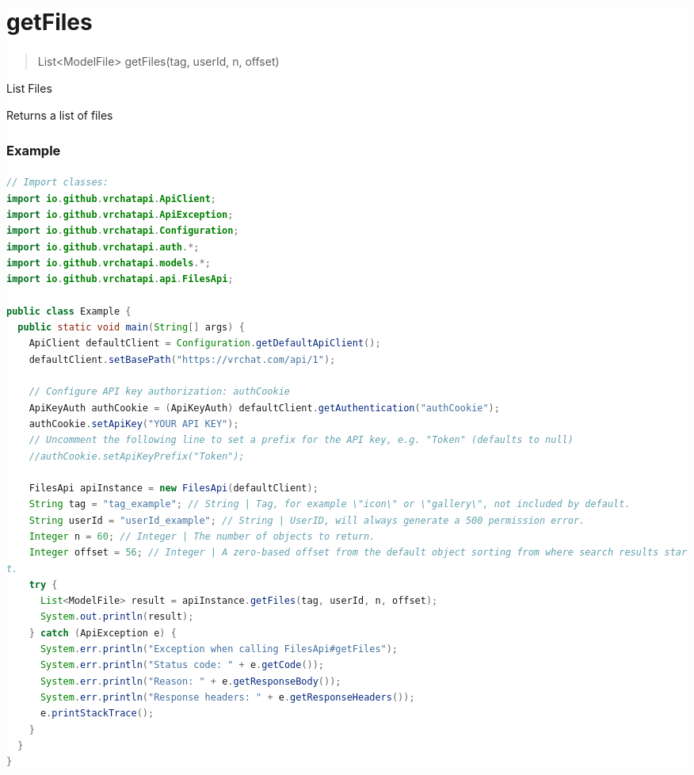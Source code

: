 <a name="getFiles"></a>
# **getFiles**
> List&lt;ModelFile&gt; getFiles(tag, userId, n, offset)

List Files

Returns a list of files

### Example
```java
// Import classes:
import io.github.vrchatapi.ApiClient;
import io.github.vrchatapi.ApiException;
import io.github.vrchatapi.Configuration;
import io.github.vrchatapi.auth.*;
import io.github.vrchatapi.models.*;
import io.github.vrchatapi.api.FilesApi;

public class Example {
  public static void main(String[] args) {
    ApiClient defaultClient = Configuration.getDefaultApiClient();
    defaultClient.setBasePath("https://vrchat.com/api/1");
    
    // Configure API key authorization: authCookie
    ApiKeyAuth authCookie = (ApiKeyAuth) defaultClient.getAuthentication("authCookie");
    authCookie.setApiKey("YOUR API KEY");
    // Uncomment the following line to set a prefix for the API key, e.g. "Token" (defaults to null)
    //authCookie.setApiKeyPrefix("Token");

    FilesApi apiInstance = new FilesApi(defaultClient);
    String tag = "tag_example"; // String | Tag, for example \"icon\" or \"gallery\", not included by default.
    String userId = "userId_example"; // String | UserID, will always generate a 500 permission error.
    Integer n = 60; // Integer | The number of objects to return.
    Integer offset = 56; // Integer | A zero-based offset from the default object sorting from where search results start.
    try {
      List<ModelFile> result = apiInstance.getFiles(tag, userId, n, offset);
      System.out.println(result);
    } catch (ApiException e) {
      System.err.println("Exception when calling FilesApi#getFiles");
      System.err.println("Status code: " + e.getCode());
      System.err.println("Reason: " + e.getResponseBody());
      System.err.println("Response headers: " + e.getResponseHeaders());
      e.printStackTrace();
    }
  }
}
```
